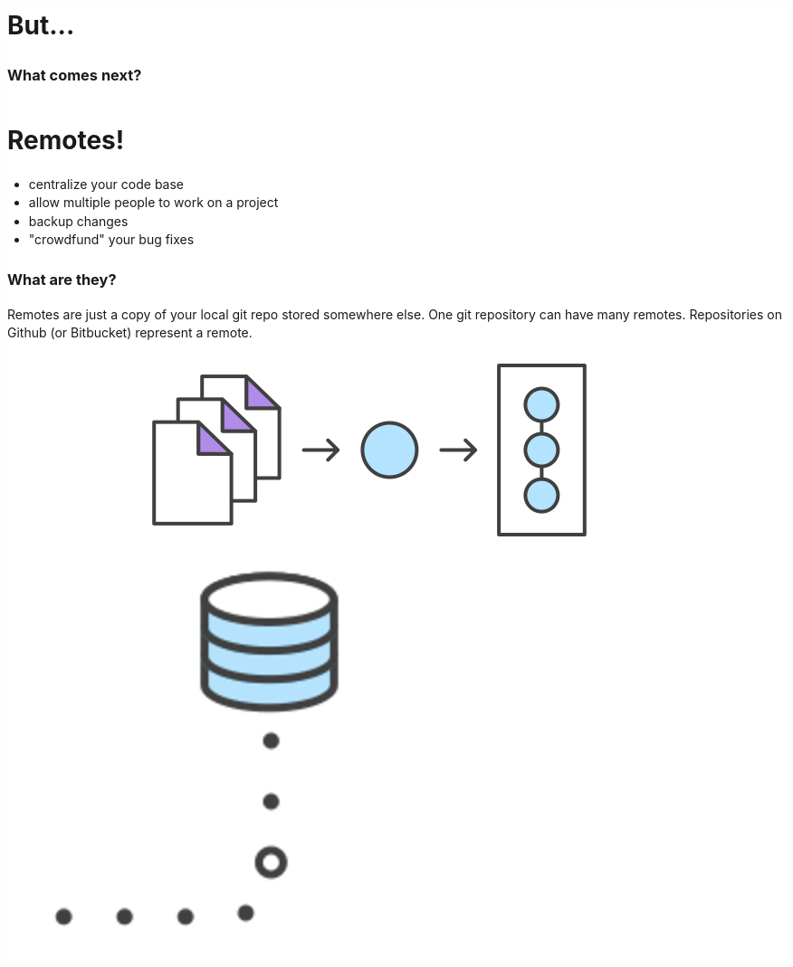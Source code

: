 
# But...
### What comes next? 



# Remotes!

- centralize your code base
- allow multiple people to work on a project
- backup changes
- "crowdfund" your bug fixes


### What are they?
Remotes are just a copy of your local git repo stored somewhere else. One git repository can have many remotes. Repositories on Github (or Bitbucket) represent a remote.

![Repo](assets/repo.png)  ![Remote](assets/remote.png) 
